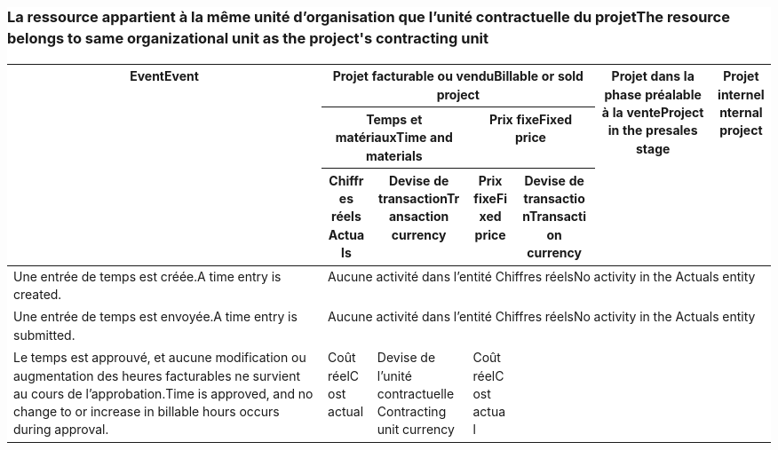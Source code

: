### <a name="the-resource-belongs-to-same-organizational-unit-as-the-projects-contracting-unit"></a><span data-ttu-id="e17a2-145">La ressource appartient à la même unité d’organisation que l’unité contractuelle du projet</span><span class="sxs-lookup"><span data-stu-id="e17a2-145">The resource belongs to same organizational unit as the project's contracting unit</span></span>

<table>
<thead>
<tr>
<th rowspan="3"><span data-ttu-id="e17a2-146">Event</span><span class="sxs-lookup"><span data-stu-id="e17a2-146">Event</span></span></th>
<th colspan="4"><span data-ttu-id="e17a2-147">Projet facturable ou vendu</span><span class="sxs-lookup"><span data-stu-id="e17a2-147">Billable or sold project</span></span></th>
<th rowspan="3"><span data-ttu-id="e17a2-148">Projet dans la phase préalable à la vente</span><span class="sxs-lookup"><span data-stu-id="e17a2-148">Project in the presales stage</span></span></th>
<th rowspan="3"><span data-ttu-id="e17a2-149">Projet interne</span><span class="sxs-lookup"><span data-stu-id="e17a2-149">Internal project</span></span></th>
</tr>
<tr>
<th colspan="2"><span data-ttu-id="e17a2-150">Temps et matériaux</span><span class="sxs-lookup"><span data-stu-id="e17a2-150">Time and materials</span></span></th>
<th colspan="2"><span data-ttu-id="e17a2-151">Prix fixe</span><span class="sxs-lookup"><span data-stu-id="e17a2-151">Fixed price</span></span></th>
</tr>
<tr>
<th><span data-ttu-id="e17a2-152">Chiffres réels</span><span class="sxs-lookup"><span data-stu-id="e17a2-152">Actuals</span></span></th>
<th><span data-ttu-id="e17a2-153">Devise de transaction</span><span class="sxs-lookup"><span data-stu-id="e17a2-153">Transaction currency</span></span></th>
<th><span data-ttu-id="e17a2-154">Prix fixe</span><span class="sxs-lookup"><span data-stu-id="e17a2-154">Fixed price</span></span></th>
<th><span data-ttu-id="e17a2-155">Devise de transaction</span><span class="sxs-lookup"><span data-stu-id="e17a2-155">Transaction currency</span></span></th>
</tr>
</thead>
<tbody>
<tr>
<td><span data-ttu-id="e17a2-156">Une entrée de temps est créée.</span><span class="sxs-lookup"><span data-stu-id="e17a2-156">A time entry is created.</span></span></td>
<td colspan="6"><span data-ttu-id="e17a2-157">Aucune activité dans l’entité Chiffres réels</span><span class="sxs-lookup"><span data-stu-id="e17a2-157">No activity in the Actuals entity</span></span></td>
</tr>
<tr>
<td><span data-ttu-id="e17a2-158">Une entrée de temps est envoyée.</span><span class="sxs-lookup"><span data-stu-id="e17a2-158">A time entry is submitted.</span></span></td>
<td colspan="6"><span data-ttu-id="e17a2-159">Aucune activité dans l’entité Chiffres réels</span><span class="sxs-lookup"><span data-stu-id="e17a2-159">No activity in the Actuals entity</span></span></td>
</tr>
<tr>
<td rowspan="2"><span data-ttu-id="e17a2-160">Le temps est approuvé, et aucune modification ou augmentation des heures facturables ne survient au cours de l’approbation.</span><span class="sxs-lookup"><span data-stu-id="e17a2-160">Time is approved, and no change to or increase in billable hours occurs during approval.</span></span></td>
<td><span data-ttu-id="e17a2-161">Coût réel</span><span class="sxs-lookup"><span data-stu-id="e17a2-161">Cost actual</span></span></td>
<td><span data-ttu-id="e17a2-162">Devise de l’unité contractuelle</span><span class="sxs-lookup"><span data-stu-id="e17a2-162">Contracting unit currency</span></span></td>
<td rowspan="2"><span data-ttu-id="e17a2-163">Coût réel</span><span class="sxs-lookup"><span data-stu-id="e17a2-163">Cost actual</span></span></td>